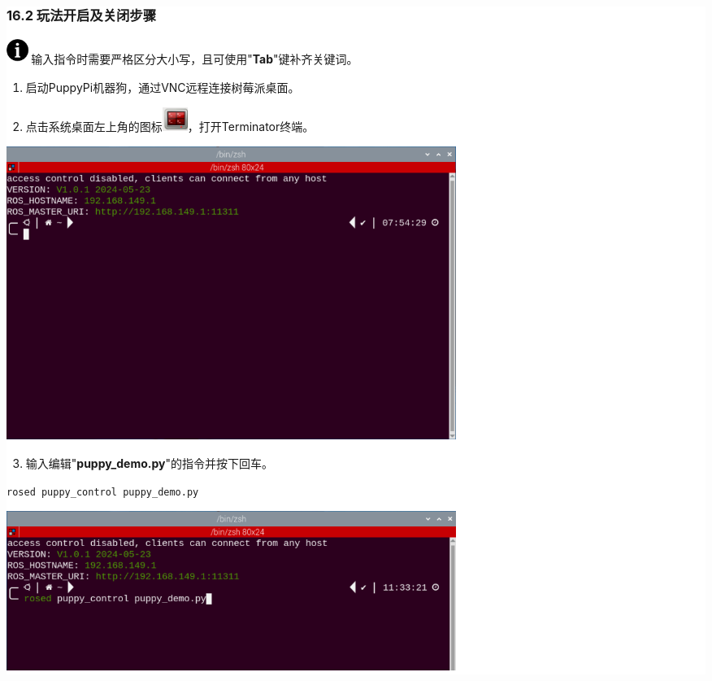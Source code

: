 ### 16.2 玩法开启及关闭步骤

<img src="../_static/media/chapter_9/section_16/image4.png" style="width:0.31496in;height:0.31496in" />输入指令时需要严格区分大小写，且可使用"**Tab**"键补齐关键词。

1)  启动PuppyPi机器狗，通过VNC远程连接树莓派桌面。

2)  点击系统桌面左上角的图标<img src="../_static/media/chapter_9/section_16/image5.png" style="width:0.32292in;height:0.30208in" />，打开Terminator终端。

<img src="../_static/media/chapter_9/section_16/image6.png" style="width:5.76111in;height:3.75208in" />

3)  输入编辑"**puppy_demo.py**"的指令并按下回车。

```commandline
rosed puppy_control puppy_demo.py
```

<img src="../_static/media/chapter_9/section_16/image7.png" style="width:5.76111in;height:2.03681in" />
